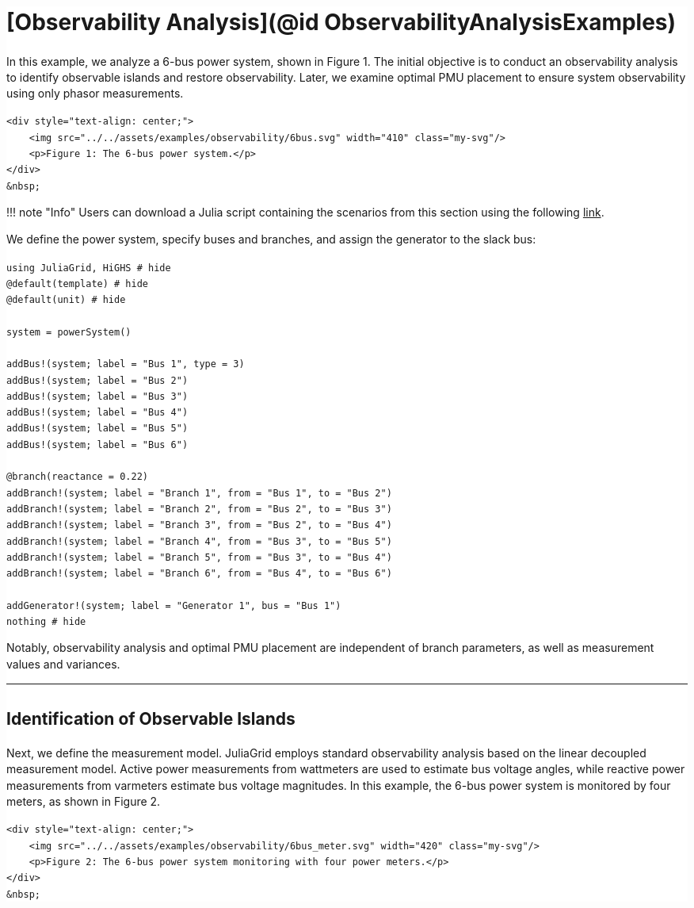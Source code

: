# [Observability Analysis](@id ObservabilityAnalysisExamples)
In this example, we analyze a 6-bus power system, shown in Figure 1. The initial objective is to conduct an observability analysis to identify observable islands and restore observability. Later, we examine optimal PMU placement to ensure system observability using only phasor measurements.
```@raw html
<div style="text-align: center;">
    <img src="../../assets/examples/observability/6bus.svg" width="410" class="my-svg"/>
    <p>Figure 1: The 6-bus power system.</p>
</div>
&nbsp;
```

!!! note "Info"
    Users can download a Julia script containing the scenarios from this section using the following [link](https://github.com/mcosovic/JuliaGrid.jl/raw/refs/heads/master/docs/src/examples/analyses/observability.jl).

We define the power system, specify buses and branches, and assign the generator to the slack bus:
```@example 6bus
using JuliaGrid, HiGHS # hide
@default(template) # hide
@default(unit) # hide

system = powerSystem()

addBus!(system; label = "Bus 1", type = 3)
addBus!(system; label = "Bus 2")
addBus!(system; label = "Bus 3")
addBus!(system; label = "Bus 4")
addBus!(system; label = "Bus 5")
addBus!(system; label = "Bus 6")

@branch(reactance = 0.22)
addBranch!(system; label = "Branch 1", from = "Bus 1", to = "Bus 2")
addBranch!(system; label = "Branch 2", from = "Bus 2", to = "Bus 3")
addBranch!(system; label = "Branch 3", from = "Bus 2", to = "Bus 4")
addBranch!(system; label = "Branch 4", from = "Bus 3", to = "Bus 5")
addBranch!(system; label = "Branch 5", from = "Bus 3", to = "Bus 4")
addBranch!(system; label = "Branch 6", from = "Bus 4", to = "Bus 6")

addGenerator!(system; label = "Generator 1", bus = "Bus 1")
nothing # hide
```

Notably, observability analysis and optimal PMU placement are independent of branch parameters, as well as measurement values and variances.

---

## Identification of Observable Islands
Next, we define the measurement model. JuliaGrid employs standard observability analysis based on the linear decoupled measurement model. Active power measurements from wattmeters are used to estimate bus voltage angles, while reactive power measurements from varmeters estimate bus voltage magnitudes. In this example, the 6-bus power system is monitored by four meters, as shown in Figure 2.
```@raw html
<div style="text-align: center;">
    <img src="../../assets/examples/observability/6bus_meter.svg" width="420" class="my-svg"/>
    <p>Figure 2: The 6-bus power system monitoring with four power meters.</p>
</div>
&nbsp;
```
